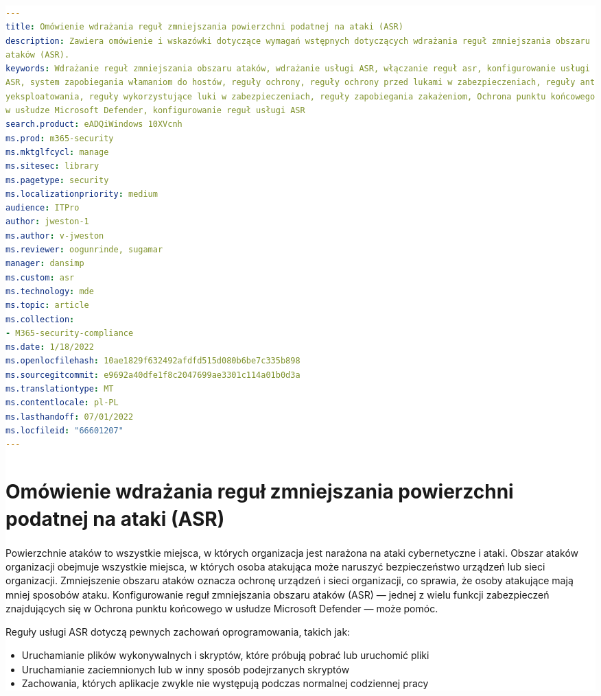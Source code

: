 ```yaml
---
title: Omówienie wdrażania reguł zmniejszania powierzchni podatnej na ataki (ASR)
description: Zawiera omówienie i wskazówki dotyczące wymagań wstępnych dotyczących wdrażania reguł zmniejszania obszaru ataków (ASR).
keywords: Wdrażanie reguł zmniejszania obszaru ataków, wdrażanie usługi ASR, włączanie reguł asr, konfigurowanie usługi ASR, system zapobiegania włamaniom do hostów, reguły ochrony, reguły ochrony przed lukami w zabezpieczeniach, reguły antyeksploatowania, reguły wykorzystujące luki w zabezpieczeniach, reguły zapobiegania zakażeniom, Ochrona punktu końcowego w usłudze Microsoft Defender, konfigurowanie reguł usługi ASR
search.product: eADQiWindows 10XVcnh
ms.prod: m365-security
ms.mktglfcycl: manage
ms.sitesec: library
ms.pagetype: security
ms.localizationpriority: medium
audience: ITPro
author: jweston-1
ms.author: v-jweston
ms.reviewer: oogunrinde, sugamar
manager: dansimp
ms.custom: asr
ms.technology: mde
ms.topic: article
ms.collection:
- M365-security-compliance
ms.date: 1/18/2022
ms.openlocfilehash: 10ae1829f632492afdfd515d080b6be7c335b898
ms.sourcegitcommit: e9692a40dfe1f8c2047699ae3301c114a01b0d3a
ms.translationtype: MT
ms.contentlocale: pl-PL
ms.lasthandoff: 07/01/2022
ms.locfileid: "66601207"
---
```

# <a name="attack-surface-reduction-asr-rules-deployment-overview"></a>Omówienie wdrażania reguł zmniejszania powierzchni podatnej na ataki (ASR)

Powierzchnie ataków to wszystkie miejsca, w których organizacja jest narażona na ataki cybernetyczne i ataki. Obszar ataków organizacji obejmuje wszystkie miejsca, w których osoba atakująca może naruszyć bezpieczeństwo urządzeń lub sieci organizacji. Zmniejszenie obszaru ataków oznacza ochronę urządzeń i sieci organizacji, co sprawia, że osoby atakujące mają mniej sposobów ataku. Konfigurowanie reguł zmniejszania obszaru ataków (ASR) — jednej z wielu funkcji zabezpieczeń znajdujących się w Ochrona punktu końcowego w usłudze Microsoft Defender — może pomóc.

Reguły usługi ASR dotyczą pewnych zachowań oprogramowania, takich jak:

- Uruchamianie plików wykonywalnych i skryptów, które próbują pobrać lub uruchomić pliki
- Uruchamianie zaciemnionych lub w inny sposób podejrzanych skryptów
- Zachowania, których aplikacje zwykle nie występują podczas normalnej codziennej pracy
